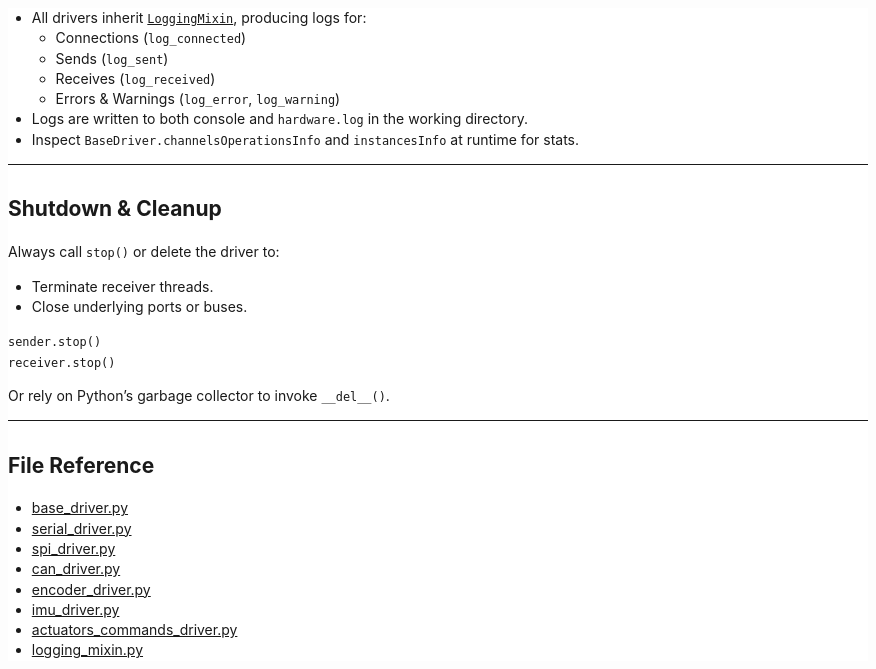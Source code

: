 - All drivers inherit [`LoggingMixin`](logging_mixin.py), producing logs for:
  - Connections (`log_connected`)
  - Sends (`log_sent`)
  - Receives (`log_received`)
  - Errors & Warnings (`log_error`, `log_warning`)
- Logs are written to both console and `hardware.log` in the working directory.
- Inspect `BaseDriver.channelsOperationsInfo` and `instancesInfo` at runtime for stats.

---

## Shutdown & Cleanup

Always call `stop()` or delete the driver to:

- Terminate receiver threads.
- Close underlying ports or buses.

```python
sender.stop()
receiver.stop()
```

Or rely on Python’s garbage collector to invoke `__del__()`.

---

## File Reference

- [base_driver.py](base_driver.py)
- [serial_driver.py](serial_driver.py)
- [spi_driver.py](spi_driver.py)
- [can_driver.py](can_driver.py)
- [encoder_driver.py](encoder_driver.py)
- [imu_driver.py](imu_driver.py)
- [actuators_commands_driver.py](actuators_commands_driver.py)
- [logging_mixin.py](logging_mixin.py)